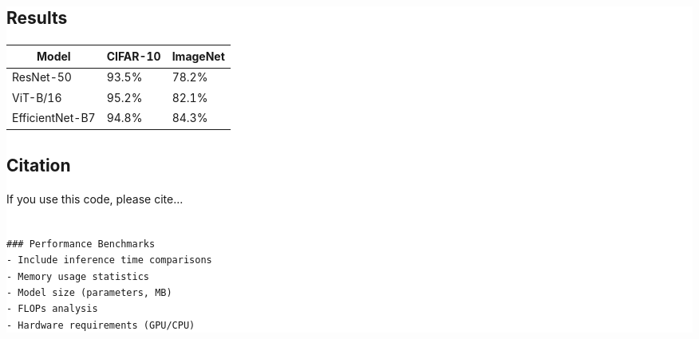 ## Results
| Model | CIFAR-10 | ImageNet |
|-------|----------|----------|
| ResNet-50 | 93.5% | 78.2% |
| ViT-B/16 | 95.2% | 82.1% |
| EfficientNet-B7 | 94.8% | 84.3% |

## Citation
If you use this code, please cite...
```

### Performance Benchmarks
- Include inference time comparisons
- Memory usage statistics
- Model size (parameters, MB)
- FLOPs analysis
- Hardware requirements (GPU/CPU)